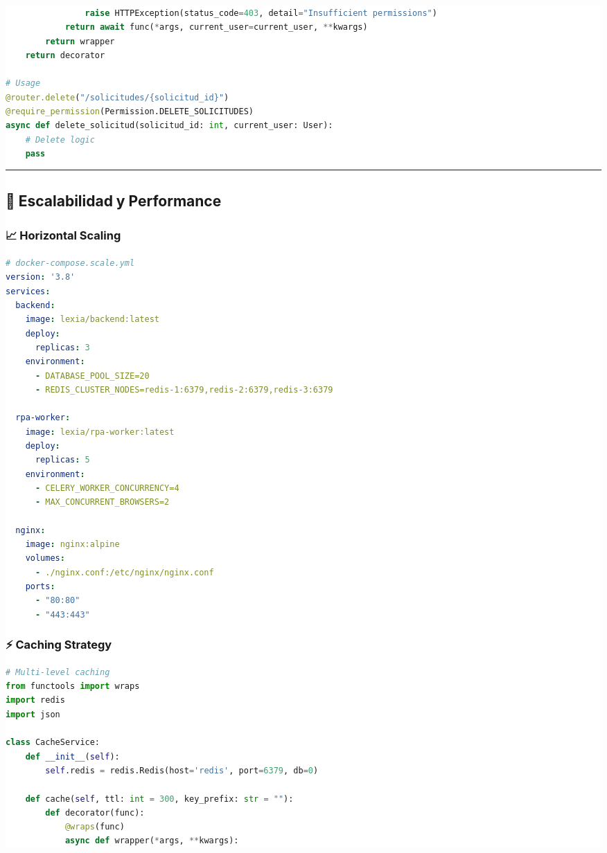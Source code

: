 ```python
                raise HTTPException(status_code=403, detail="Insufficient permissions")
            return await func(*args, current_user=current_user, **kwargs)
        return wrapper
    return decorator

# Usage
@router.delete("/solicitudes/{solicitud_id}")
@require_permission(Permission.DELETE_SOLICITUDES)
async def delete_solicitud(solicitud_id: int, current_user: User):
    # Delete logic
    pass
```

---

## 🚀 **Escalabilidad y Performance**

### **📈 Horizontal Scaling**

```yaml
# docker-compose.scale.yml
version: '3.8'
services:
  backend:
    image: lexia/backend:latest
    deploy:
      replicas: 3
    environment:
      - DATABASE_POOL_SIZE=20
      - REDIS_CLUSTER_NODES=redis-1:6379,redis-2:6379,redis-3:6379
  
  rpa-worker:
    image: lexia/rpa-worker:latest
    deploy:
      replicas: 5
    environment:
      - CELERY_WORKER_CONCURRENCY=4
      - MAX_CONCURRENT_BROWSERS=2
  
  nginx:
    image: nginx:alpine
    volumes:
      - ./nginx.conf:/etc/nginx/nginx.conf
    ports:
      - "80:80"
      - "443:443"
```

### **⚡ Caching Strategy**

```python
# Multi-level caching
from functools import wraps
import redis
import json

class CacheService:
    def __init__(self):
        self.redis = redis.Redis(host='redis', port=6379, db=0)
    
    def cache(self, ttl: int = 300, key_prefix: str = ""):
        def decorator(func):
            @wraps(func)
            async def wrapper(*args, **kwargs):
```